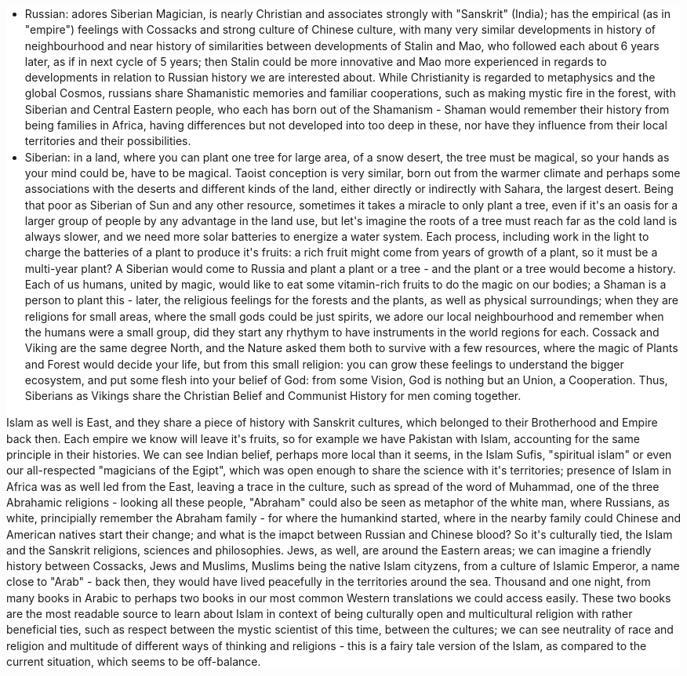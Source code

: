 - Russian: adores Siberian Magician, is nearly Christian and associates strongly with "Sanskrit" (India); has the empirical (as in "empire") feelings with Cossacks and strong culture of Chinese culture, with many very similar developments in history of neighbourhood and near history of similarities between developments of Stalin and Mao, who followed each about 6 years later, as if in next cycle of 5 years; then Stalin could be more innovative and Mao more experienced in regards to developments in relation to Russian history we are interested about. While Christianity is regarded to metaphysics and the global Cosmos, russians share Shamanistic memories and familiar cooperations, such as making mystic fire in the forest, with Siberian and Central Eastern people, who each has born out of the Shamanism - Shaman would remember their history from being families in Africa, having differences but not developed into too deep in these, nor have they influence from their local territories and their possibilities.
- Siberian: in a land, where you can plant one tree for large area, of a snow desert, the tree must be magical, so your hands as your mind could be, have to be magical. Taoist conception is very similar, born out from the warmer climate and perhaps some associations with the deserts and different kinds of the land, either directly or indirectly with Sahara, the largest desert. Being that poor as Siberian of Sun and any other resource, sometimes it takes a miracle to only plant a tree, even if it's an oasis for a larger group of people by any advantage in the land use, but let's imagine the roots of a tree must reach far as the cold land is always slower, and we need more solar batteries to energize a water system. Each process, including work in the light to charge the batteries of a plant to produce it's fruits: a rich fruit might come from years of growth of a plant, so it must be a multi-year plant? A Siberian would come to Russia and plant a plant or a tree - and the plant or a tree would become a history. Each of us humans, united by magic, would like to eat some vitamin-rich fruits to do the magic on our bodies; a Shaman is a person to plant this - later, the religious feelings for the forests and the plants, as well as physical surroundings; when they are religions for small areas, where the small gods could be just spirits, we adore our local neighbourhood and remember when the humans were a small group, did they start any rhythym to have instruments in the world regions for each. Cossack and Viking are the same degree North, and the Nature asked them both to survive with a few resources, where the magic of Plants and Forest would decide your life, but from this small religion: you can grow these feelings to understand the bigger ecosystem, and put some flesh into your belief of God: from some Vision, God is nothing but an Union, a Cooperation. Thus, Siberians as Vikings share the Christian Belief and Communist History for men coming together.

Islam as well is East, and they share a piece of history with Sanskrit cultures, which belonged to their Brotherhood and Empire back then. Each empire we know will leave it's fruits, so for example we have Pakistan with Islam, accounting for the same principle in their histories. We can see Indian belief, perhaps more local than it seems, in the Islam Sufis, "spiritual islam" or even our all-respected "magicians of the Egipt", which was open enough to share the science with it's territories; presence of Islam in Africa was as well led from the East, leaving a trace in the culture, such as spread of the word of Muhammad, one of the three Abrahamic religions - looking all these people, "Abraham" could also be seen as metaphor of the white man, where Russians, as white, principially remember the Abraham family - for where the humankind started, where in the nearby family could Chinese and American natives start their change; and what is the imapct between Russian and Chinese blood? So it's culturally tied, the Islam and the Sanskrit religions, sciences and philosophies. Jews, as well, are around the Eastern areas; we can imagine a friendly history between Cossacks, Jews and Muslims, Muslims being the native Islam cityzens, from a culture of Islamic Emperor, a name close to "Arab" - back then, they would have lived peacefully in the territories around the sea. Thousand and one night, from many books in Arabic to perhaps two books in our most common Western translations we could access easily. These two books are the most readable source to learn about Islam in context of being culturally open and multicultural religion with rather beneficial ties, such as respect between the mystic scientist of this time, between the cultures; we can see neutrality of race and religion and multitude of different ways of thinking and religions - this is a fairy tale version of the Islam, as compared to the current situation, which seems to be off-balance.
